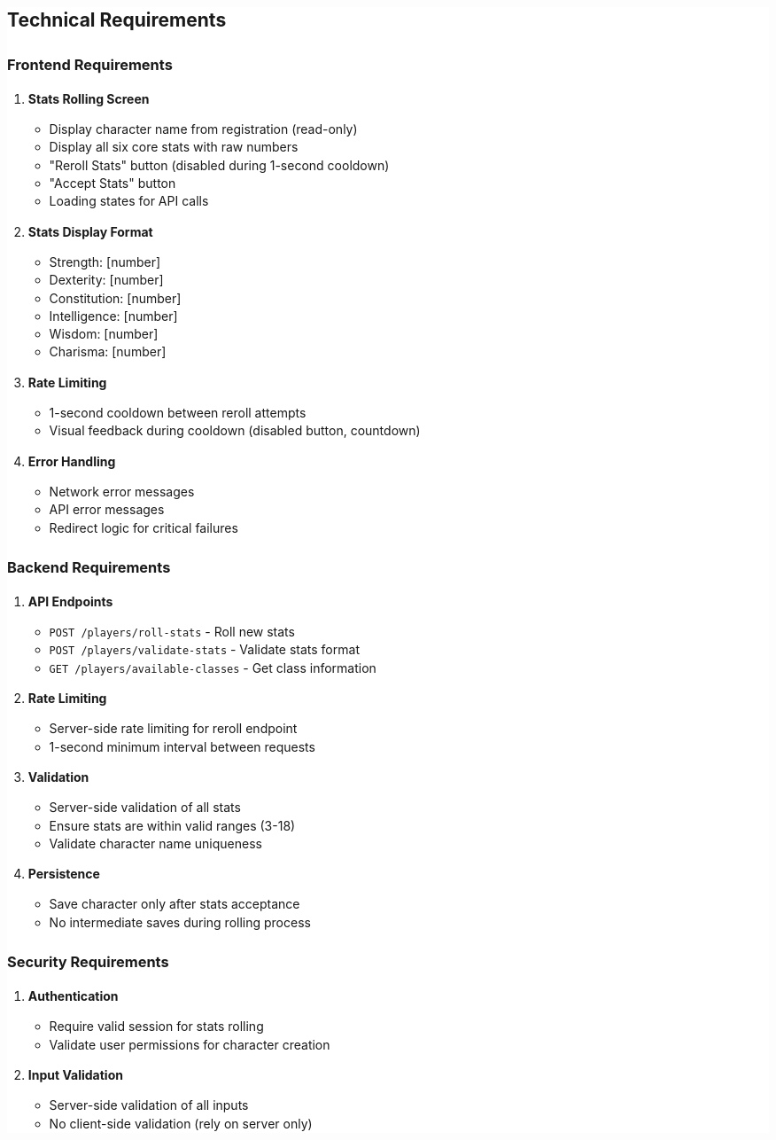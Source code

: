 ## Technical Requirements

### Frontend Requirements
1. **Stats Rolling Screen**
   - Display character name from registration (read-only)
   - Display all six core stats with raw numbers
   - "Reroll Stats" button (disabled during 1-second cooldown)
   - "Accept Stats" button
   - Loading states for API calls

2. **Stats Display Format**
   - Strength: [number]
   - Dexterity: [number]
   - Constitution: [number]
   - Intelligence: [number]
   - Wisdom: [number]
   - Charisma: [number]

3. **Rate Limiting**
   - 1-second cooldown between reroll attempts
   - Visual feedback during cooldown (disabled button, countdown)

4. **Error Handling**
   - Network error messages
   - API error messages
   - Redirect logic for critical failures

### Backend Requirements
1. **API Endpoints**
   - `POST /players/roll-stats` - Roll new stats
   - `POST /players/validate-stats` - Validate stats format
   - `GET /players/available-classes` - Get class information

2. **Rate Limiting**
   - Server-side rate limiting for reroll endpoint
   - 1-second minimum interval between requests

3. **Validation**
   - Server-side validation of all stats
   - Ensure stats are within valid ranges (3-18)
   - Validate character name uniqueness

4. **Persistence**
   - Save character only after stats acceptance
   - No intermediate saves during rolling process

### Security Requirements
1. **Authentication**
   - Require valid session for stats rolling
   - Validate user permissions for character creation

2. **Input Validation**
   - Server-side validation of all inputs
   - No client-side validation (rely on server only)
